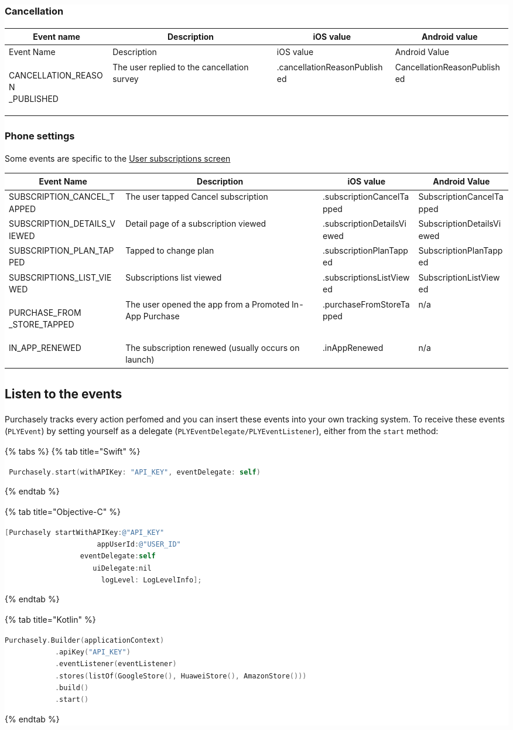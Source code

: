 ### Cancellation

| Event name                               | Description                                 | iOS value                    | Android value               |
| ---------------------------------------- | ------------------------------------------- | ---------------------------- | --------------------------- |
| Event Name                               | Description                                 | iOS value                    | Android Value               |
| <p>CANCELLATION_REASON<br>_PUBLISHED</p> | The user replied to the cancellation survey | .cancellationReasonPublished | CancellationReasonPublished |

### Phone settings

Some events are specific to the [User subscriptions screen](../../../advanced-features/display-users-subscriptions.md)

| Event Name                            | Description                                             | iOS value                  | Android Value             |
| ------------------------------------- | ------------------------------------------------------- | -------------------------- | ------------------------- |
| SUBSCRIPTION\_CANCEL\_TAPPED          | The user tapped Cancel subscription                     | .subscriptionCancelTapped  | SubscriptionCancelTapped  |
| SUBSCRIPTION\_DETAILS\_VIEWED         | Detail page of a subscription viewed                    | .subscriptionDetailsViewed | SubscriptionDetailsViewed |
| SUBSCRIPTION\_PLAN\_TAPPED            | Tapped to change plan                                   | .subscriptionPlanTapped    | SubscriptionPlanTapped    |
| SUBSCRIPTIONS\_LIST\_VIEWED           | Subscriptions list viewed                               | .subscriptionsListViewed   | SubscriptionListViewed    |
| <p>PURCHASE_FROM<br>_STORE_TAPPED</p> | The user opened the app from a Promoted In-App Purchase | .purchaseFromStoreTapped   | n/a                       |
| IN\_APP\_RENEWED                      | The subscription renewed (usually occurs on launch)     | .inAppRenewed              | n/a                       |

## Listen to the events

Purchasely tracks every action perfomed and you can insert these events into your own tracking system. To receive these events (`PLYEvent`) by setting yourself as a delegate (`PLYEventDelegate/PLYEventListener`), either from the `start` method:

{% tabs %}
{% tab title="Swift" %}
```swift
 Purchasely.start(withAPIKey: "API_KEY", eventDelegate: self)
```
{% endtab %}

{% tab title="Objective-C" %}
```objectivec
[Purchasely startWithAPIKey:@"API_KEY"
					  appUserId:@"USER_ID"
				  eventDelegate:self
					 uiDelegate:nil
					   logLevel: LogLevelInfo];
```
{% endtab %}

{% tab title="Kotlin" %}
```kotlin
Purchasely.Builder(applicationContext)
            .apiKey("API_KEY")
            .eventListener(eventListener)
            .stores(listOf(GoogleStore(), HuaweiStore(), AmazonStore()))
            .build()
            .start()
```
{% endtab %}
